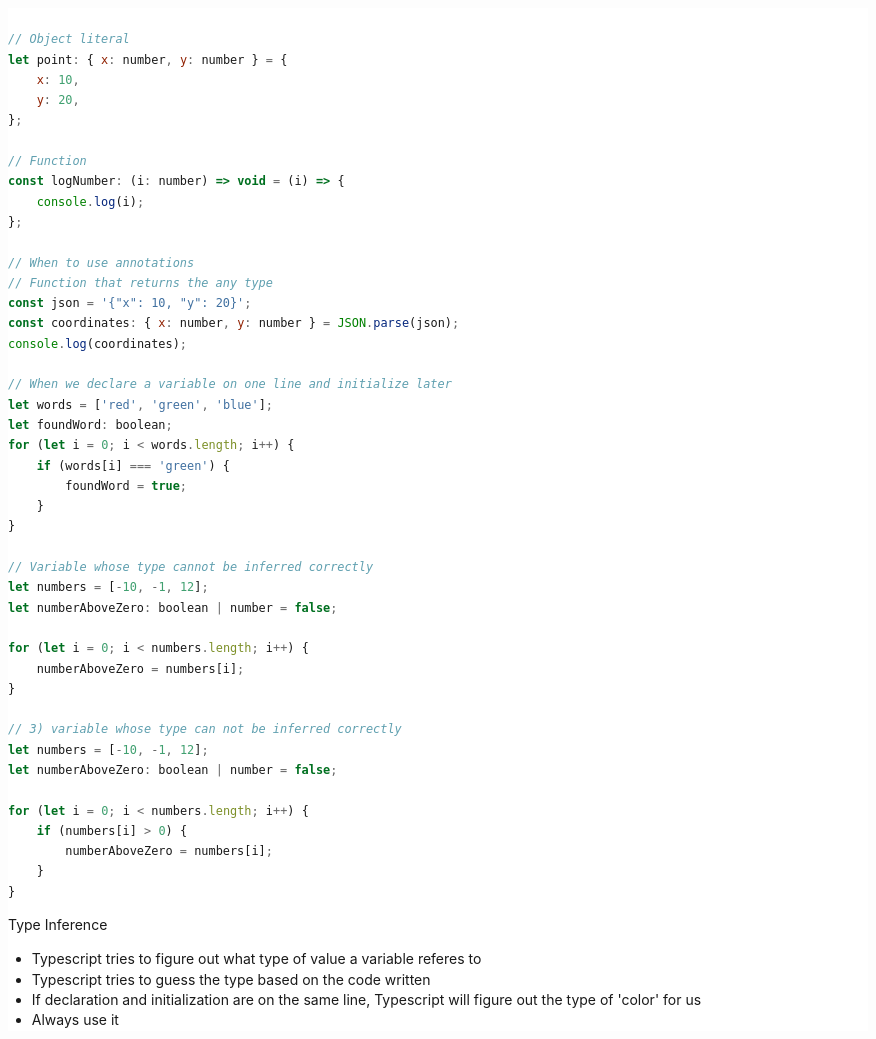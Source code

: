 ```javascript

// Object literal
let point: { x: number, y: number } = {
    x: 10,
    y: 20,
};

// Function
const logNumber: (i: number) => void = (i) => {
    console.log(i);
};

// When to use annotations
// Function that returns the any type
const json = '{"x": 10, "y": 20}';
const coordinates: { x: number, y: number } = JSON.parse(json);
console.log(coordinates);

// When we declare a variable on one line and initialize later
let words = ['red', 'green', 'blue'];
let foundWord: boolean;
for (let i = 0; i < words.length; i++) {
    if (words[i] === 'green') {
        foundWord = true;
    }
}

// Variable whose type cannot be inferred correctly
let numbers = [-10, -1, 12];
let numberAboveZero: boolean | number = false;

for (let i = 0; i < numbers.length; i++) {
    numberAboveZero = numbers[i];
}

// 3) variable whose type can not be inferred correctly
let numbers = [-10, -1, 12];
let numberAboveZero: boolean | number = false;

for (let i = 0; i < numbers.length; i++) {
    if (numbers[i] > 0) {
        numberAboveZero = numbers[i];
    }
}
```

Type Inference

-   Typescript tries to figure out what type of value a variable referes to
-   Typescript tries to guess the type based on the code written
-   If declaration and initialization are on the same line, Typescript will figure out the type of 'color' for us
-   Always use it
